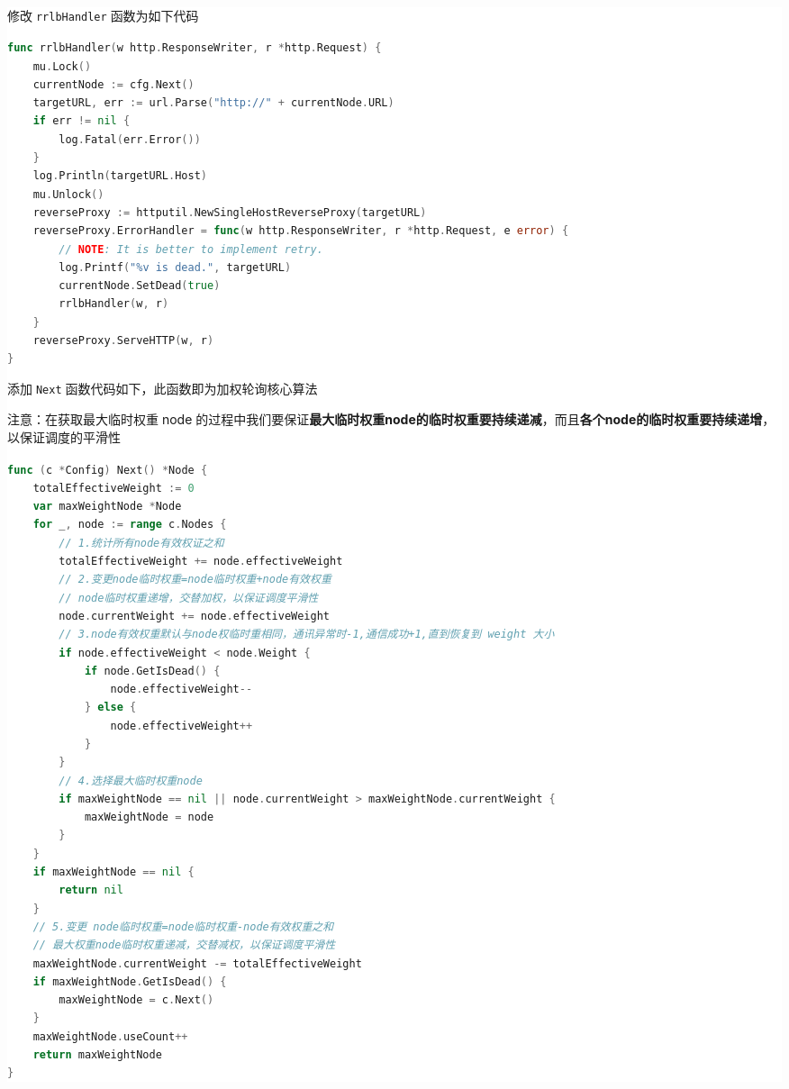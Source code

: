 修改 `rrlbHandler` 函数为如下代码

```go
func rrlbHandler(w http.ResponseWriter, r *http.Request) {
	mu.Lock()
	currentNode := cfg.Next()
	targetURL, err := url.Parse("http://" + currentNode.URL)
	if err != nil {
		log.Fatal(err.Error())
	}
	log.Println(targetURL.Host)
	mu.Unlock()
	reverseProxy := httputil.NewSingleHostReverseProxy(targetURL)
	reverseProxy.ErrorHandler = func(w http.ResponseWriter, r *http.Request, e error) {
		// NOTE: It is better to implement retry.
		log.Printf("%v is dead.", targetURL)
		currentNode.SetDead(true)
		rrlbHandler(w, r)
	}
	reverseProxy.ServeHTTP(w, r)
}
```

添加 `Next` 函数代码如下，此函数即为加权轮询核心算法

注意：在获取最大临时权重 node 的过程中我们要保证**最大临时权重node的临时权重要持续递减**，而且**各个node的临时权重要持续递增**，以保证调度的平滑性

```go
func (c *Config) Next() *Node {
	totalEffectiveWeight := 0
	var maxWeightNode *Node
	for _, node := range c.Nodes {
		// 1.统计所有node有效权证之和
		totalEffectiveWeight += node.effectiveWeight
		// 2.变更node临时权重=node临时权重+node有效权重
		// node临时权重递增，交替加权，以保证调度平滑性
		node.currentWeight += node.effectiveWeight
		// 3.node有效权重默认与node权临时重相同，通讯异常时-1,通信成功+1,直到恢复到 weight 大小
		if node.effectiveWeight < node.Weight {
			if node.GetIsDead() {
				node.effectiveWeight--
			} else {
				node.effectiveWeight++
			}
		}
		// 4.选择最大临时权重node
		if maxWeightNode == nil || node.currentWeight > maxWeightNode.currentWeight {
			maxWeightNode = node
		}
	}
	if maxWeightNode == nil {
		return nil
	}
	// 5.变更 node临时权重=node临时权重-node有效权重之和
	// 最大权重node临时权重递减，交替减权，以保证调度平滑性
	maxWeightNode.currentWeight -= totalEffectiveWeight
	if maxWeightNode.GetIsDead() {
		maxWeightNode = c.Next()
	}
	maxWeightNode.useCount++
	return maxWeightNode
}
```
